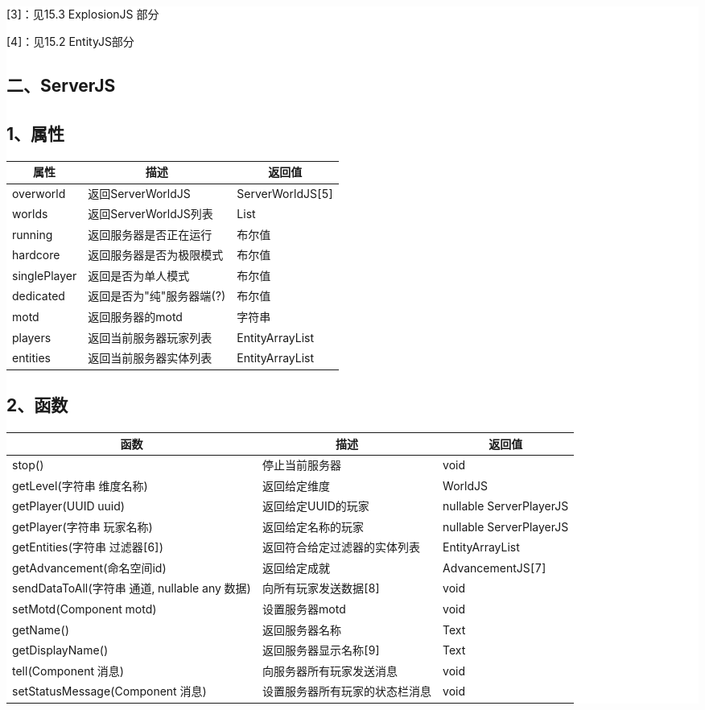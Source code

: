 \[3]：见15.3 ExplosionJS 部分

\[4]：见15.2 EntityJS部分

## 二、ServerJS

## 1、属性

| 属性           | 描述                | 返回值               |
| ------------ | ----------------- | ----------------- |
| overworld    | 返回ServerWorldJS   | ServerWorldJS\[5] |
| worlds       | 返回ServerWorldJS列表 | List              |
| running      | 返回服务器是否正在运行       | 布尔值               |
| hardcore     | 返回服务器是否为极限模式      | 布尔值               |
| singlePlayer | 返回是否为单人模式         | 布尔值               |
| dedicated    | 返回是否为"纯"服务器端(?)   | 布尔值               |
| motd         | 返回服务器的motd        | 字符串               |
| players      | 返回当前服务器玩家列表       | EntityArrayList   |
| entities     | 返回当前服务器实体列表       | EntityArrayList   |

## 2、函数

| 函数                                     | 描述              | 返回值                     |
| -------------------------------------- | --------------- | ----------------------- |
| stop()                                 | 停止当前服务器         | void                    |
| getLevel(字符串 维度名称)                     | 返回给定维度          | WorldJS                 |
| getPlayer(UUID uuid)                   | 返回给定UUID的玩家     | nullable ServerPlayerJS |
| getPlayer(字符串 玩家名称)                    | 返回给定名称的玩家       | nullable ServerPlayerJS |
| getEntities(字符串 过滤器\[6])               | 返回符合给定过滤器的实体列表  | EntityArrayList         |
| getAdvancement(命名空间id)                 | 返回给定成就          | AdvancementJS\[7]       |
| sendDataToAll(字符串 通道, nullable any 数据) | 向所有玩家发送数据\[8]   | void                    |
| setMotd(Component motd)                | 设置服务器motd       | void                    |
| getName()                              | 返回服务器名称         | Text                    |
| getDisplayName()                       | 返回服务器显示名称\[9]   | Text                    |
| tell(Component 消息)                     | 向服务器所有玩家发送消息    | void                    |
| setStatusMessage(Component 消息)         | 设置服务器所有玩家的状态栏消息 | void                    |
